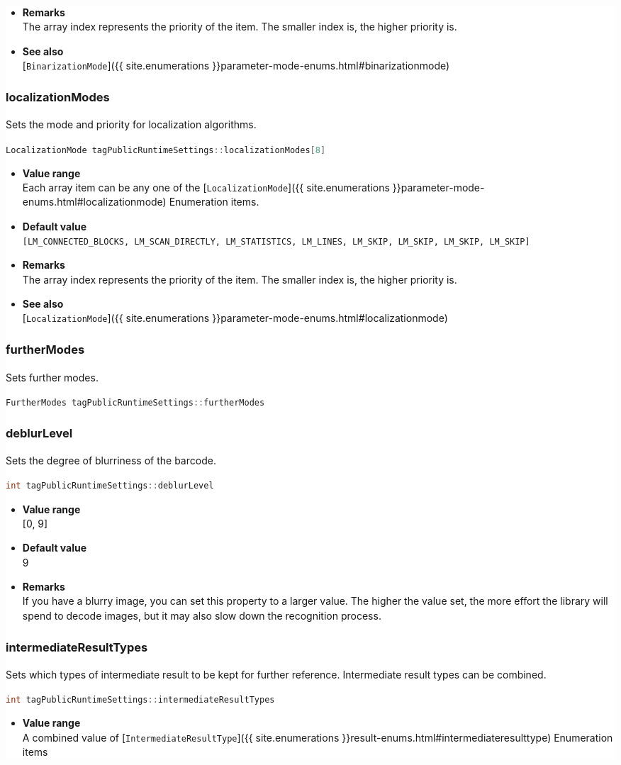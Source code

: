 - **Remarks**   
    The array index represents the priority of the item. The smaller index is, the higher priority is.
    
- **See also**   
    [`BinarizationMode`]({{ site.enumerations }}parameter-mode-enums.html#binarizationmode)


### localizationModes
Sets the mode and priority for localization algorithms.
```cpp
LocalizationMode tagPublicRuntimeSettings::localizationModes[8]
```
- **Value range**   
    Each array item can be any one of the [`LocalizationMode`]({{ site.enumerations }}parameter-mode-enums.html#localizationmode) Enumeration items.
      
- **Default value**   
    `[LM_CONNECTED_BLOCKS, LM_SCAN_DIRECTLY, LM_STATISTICS, LM_LINES, LM_SKIP, LM_SKIP, LM_SKIP, LM_SKIP]`
    
- **Remarks**   
    The array index represents the priority of the item. The smaller index is, the higher priority is.
    
- **See also**   
    [`LocalizationMode`]({{ site.enumerations }}parameter-mode-enums.html#localizationmode)  


### furtherModes
Sets further modes.
```cpp
FurtherModes tagPublicRuntimeSettings::furtherModes
```

### deblurLevel
Sets the degree of blurriness of the barcode.
```cpp
int tagPublicRuntimeSettings::deblurLevel
```
- **Value range**   
    [0, 9]
      
- **Default value**   
    9
    
- **Remarks**   
    If you have a blurry image, you can set this property to a larger value. The higher the value set, the more effort the library will spend to decode images, but it may also slow down the recognition process.

### intermediateResultTypes
Sets which types of intermediate result to be kept for further reference. Intermediate result types can be combined.
```cpp
int tagPublicRuntimeSettings::intermediateResultTypes
```
- **Value range**   
    A combined value of [`IntermediateResultType`]({{ site.enumerations }}result-enums.html#intermediateresulttype) Enumeration items
      